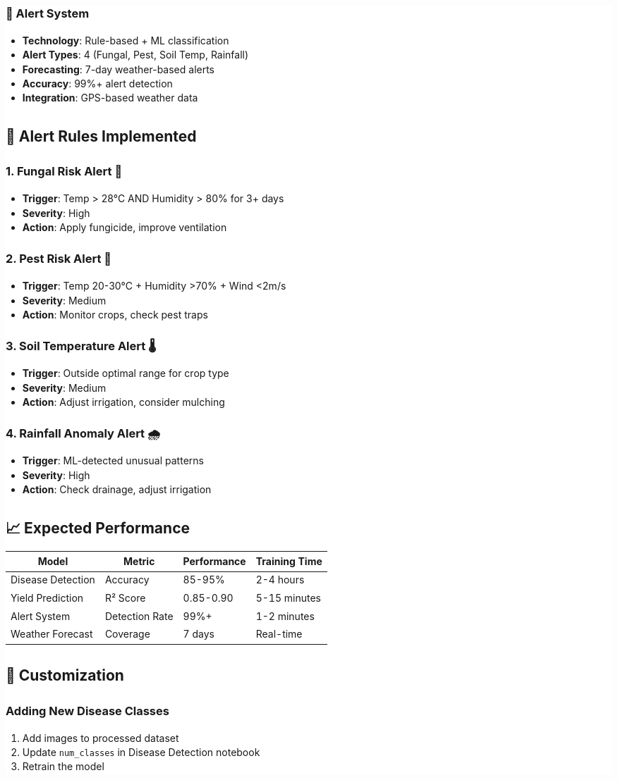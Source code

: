 ### 🚨 Alert System
- **Technology**: Rule-based + ML classification
- **Alert Types**: 4 (Fungal, Pest, Soil Temp, Rainfall)
- **Forecasting**: 7-day weather-based alerts
- **Accuracy**: 99%+ alert detection
- **Integration**: GPS-based weather data

## 🎯 Alert Rules Implemented

### 1. Fungal Risk Alert 🍄
- **Trigger**: Temp > 28°C AND Humidity > 80% for 3+ days
- **Severity**: High
- **Action**: Apply fungicide, improve ventilation

### 2. Pest Risk Alert 🐛
- **Trigger**: Temp 20-30°C + Humidity >70% + Wind <2m/s
- **Severity**: Medium
- **Action**: Monitor crops, check pest traps

### 3. Soil Temperature Alert 🌡️
- **Trigger**: Outside optimal range for crop type
- **Severity**: Medium
- **Action**: Adjust irrigation, consider mulching

### 4. Rainfall Anomaly Alert 🌧️
- **Trigger**: ML-detected unusual patterns
- **Severity**: High
- **Action**: Check drainage, adjust irrigation

## 📈 Expected Performance

| Model | Metric | Performance | Training Time |
|-------|--------|-------------|---------------|
| Disease Detection | Accuracy | 85-95% | 2-4 hours |
| Yield Prediction | R² Score | 0.85-0.90 | 5-15 minutes |
| Alert System | Detection Rate | 99%+ | 1-2 minutes |
| Weather Forecast | Coverage | 7 days | Real-time |

## 🔧 Customization

### Adding New Disease Classes
1. Add images to processed dataset
2. Update `num_classes` in Disease Detection notebook
3. Retrain the model
